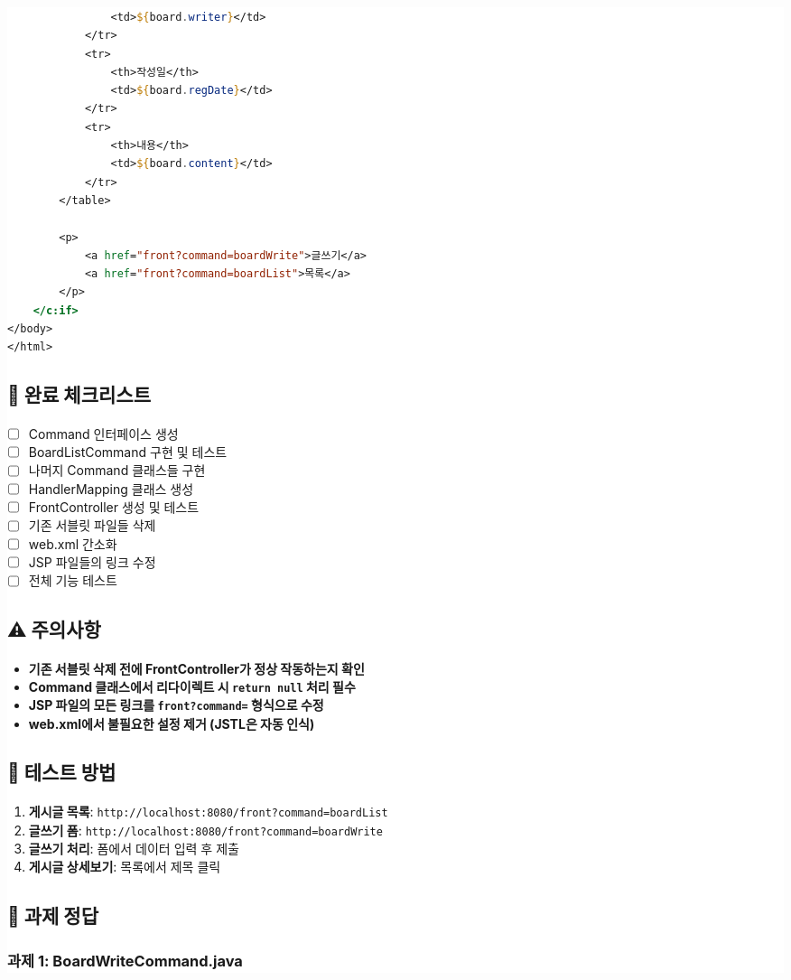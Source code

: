 ```jsp
                <td>${board.writer}</td>
            </tr>
            <tr>
                <th>작성일</th>
                <td>${board.regDate}</td>
            </tr>
            <tr>
                <th>내용</th>
                <td>${board.content}</td>
            </tr>
        </table>

        <p>
            <a href="front?command=boardWrite">글쓰기</a>
            <a href="front?command=boardList">목록</a>
        </p>
    </c:if>
</body>
</html>
```

## 📝 완료 체크리스트

- [ ] Command 인터페이스 생성
- [ ] BoardListCommand 구현 및 테스트
- [ ] 나머지 Command 클래스들 구현
- [ ] HandlerMapping 클래스 생성
- [ ] FrontController 생성 및 테스트
- [ ] 기존 서블릿 파일들 삭제
- [ ] web.xml 간소화
- [ ] JSP 파일들의 링크 수정
- [ ] 전체 기능 테스트

## ⚠️ 주의사항

- **기존 서블릿 삭제 전에 FrontController가 정상 작동하는지 확인**
- **Command 클래스에서 리다이렉트 시 `return null` 처리 필수**
- **JSP 파일의 모든 링크를 `front?command=` 형식으로 수정**
- **web.xml에서 불필요한 설정 제거 (JSTL은 자동 인식)**

## 🎯 테스트 방법

1. **게시글 목록**: `http://localhost:8080/front?command=boardList`
2. **글쓰기 폼**: `http://localhost:8080/front?command=boardWrite`
3. **글쓰기 처리**: 폼에서 데이터 입력 후 제출
4. **게시글 상세보기**: 목록에서 제목 클릭

## 🎯 과제 정답

### 과제 1: BoardWriteCommand.java

